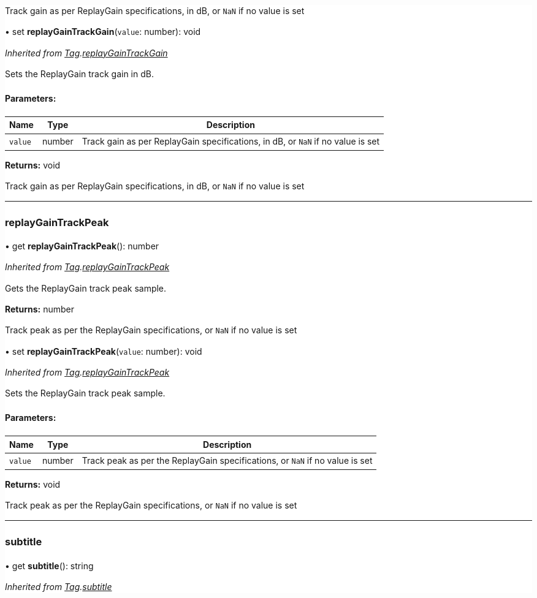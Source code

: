 Track gain as per ReplayGain specifications, in dB, or `NaN` if no value is set

• set **replayGainTrackGain**(`value`: number): void

*Inherited from [Tag](_src_tag_.tag.md).[replayGainTrackGain](_src_tag_.tag.md#replaygaintrackgain)*

Sets the ReplayGain track gain in dB.

#### Parameters:

Name | Type | Description |
------ | ------ | ------ |
`value` | number | Track gain as per ReplayGain specifications, in dB, or `NaN` if no value is set  |

**Returns:** void

Track gain as per ReplayGain specifications, in dB, or `NaN` if no value is set

___

### replayGainTrackPeak

• get **replayGainTrackPeak**(): number

*Inherited from [Tag](_src_tag_.tag.md).[replayGainTrackPeak](_src_tag_.tag.md#replaygaintrackpeak)*

Gets the ReplayGain track peak sample.

**Returns:** number

Track peak as per the ReplayGain specifications, or `NaN` if no value is set

• set **replayGainTrackPeak**(`value`: number): void

*Inherited from [Tag](_src_tag_.tag.md).[replayGainTrackPeak](_src_tag_.tag.md#replaygaintrackpeak)*

Sets the ReplayGain track peak sample.

#### Parameters:

Name | Type | Description |
------ | ------ | ------ |
`value` | number | Track peak as per the ReplayGain specifications, or `NaN` if no value is set  |

**Returns:** void

Track peak as per the ReplayGain specifications, or `NaN` if no value is set

___

### subtitle

• get **subtitle**(): string

*Inherited from [Tag](_src_tag_.tag.md).[subtitle](_src_tag_.tag.md#subtitle)*
